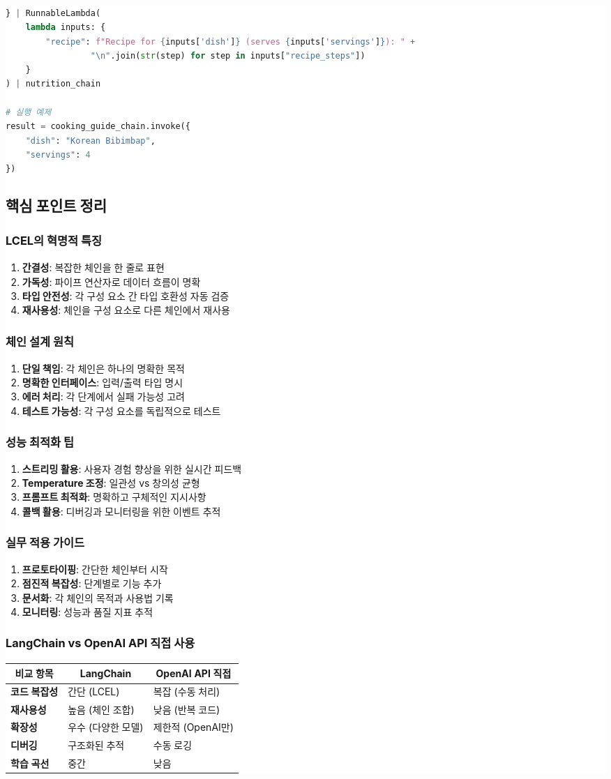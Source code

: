 ```python
} | RunnableLambda(
    lambda inputs: {
        "recipe": f"Recipe for {inputs['dish']} (serves {inputs['servings']}): " + 
                 "\n".join(str(step) for step in inputs["recipe_steps"])
    }
) | nutrition_chain

# 실행 예제
result = cooking_guide_chain.invoke({
    "dish": "Korean Bibimbap",
    "servings": 4
})
```

## 핵심 포인트 정리

### LCEL의 혁명적 특징

1. **간결성**: 복잡한 체인을 한 줄로 표현
2. **가독성**: 파이프 연산자로 데이터 흐름이 명확
3. **타입 안전성**: 각 구성 요소 간 타입 호환성 자동 검증
4. **재사용성**: 체인을 구성 요소로 다른 체인에서 재사용

### 체인 설계 원칙

1. **단일 책임**: 각 체인은 하나의 명확한 목적
2. **명확한 인터페이스**: 입력/출력 타입 명시
3. **에러 처리**: 각 단계에서 실패 가능성 고려
4. **테스트 가능성**: 각 구성 요소를 독립적으로 테스트

### 성능 최적화 팁

1. **스트리밍 활용**: 사용자 경험 향상을 위한 실시간 피드백
2. **Temperature 조정**: 일관성 vs 창의성 균형
3. **프롬프트 최적화**: 명확하고 구체적인 지시사항
4. **콜백 활용**: 디버깅과 모니터링을 위한 이벤트 추적

### 실무 적용 가이드

1. **프로토타이핑**: 간단한 체인부터 시작
2. **점진적 복잡성**: 단계별로 기능 추가
3. **문서화**: 각 체인의 목적과 사용법 기록
4. **모니터링**: 성능과 품질 지표 추적

### LangChain vs OpenAI API 직접 사용

| 비교 항목 | LangChain | OpenAI API 직접 |
|-----------|-----------|-----------------|
| **코드 복잡성** | 간단 (LCEL) | 복잡 (수동 처리) |
| **재사용성** | 높음 (체인 조합) | 낮음 (반복 코드) |
| **확장성** | 우수 (다양한 모델) | 제한적 (OpenAI만) |
| **디버깅** | 구조화된 추적 | 수동 로깅 |
| **학습 곡선** | 중간 | 낮음 |
